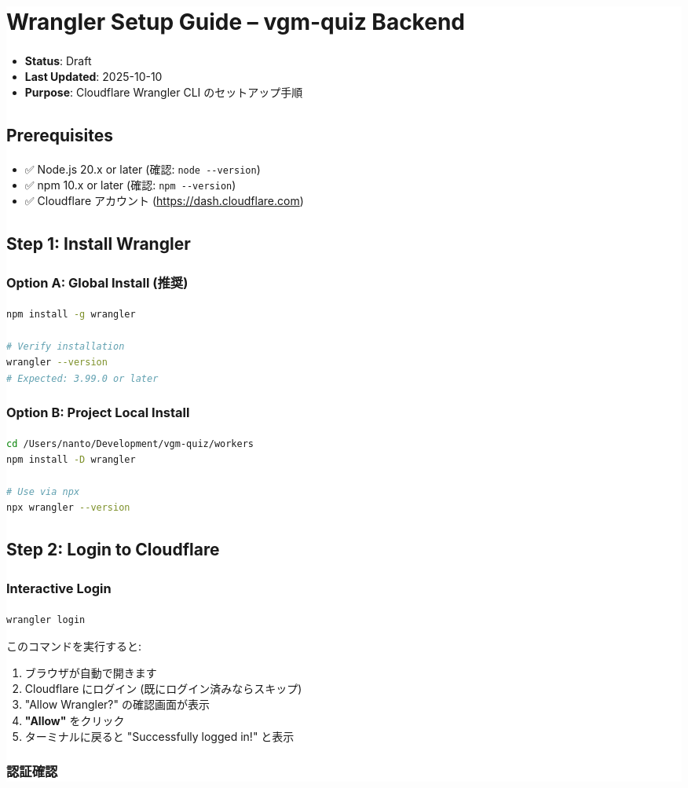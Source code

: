 # Wrangler Setup Guide – vgm-quiz Backend

- **Status**: Draft
- **Last Updated**: 2025-10-10
- **Purpose**: Cloudflare Wrangler CLI のセットアップ手順

## Prerequisites

- ✅ Node.js 20.x or later (確認: `node --version`)
- ✅ npm 10.x or later (確認: `npm --version`)
- ✅ Cloudflare アカウント (https://dash.cloudflare.com)

## Step 1: Install Wrangler

### Option A: Global Install (推奨)

```bash
npm install -g wrangler

# Verify installation
wrangler --version
# Expected: 3.99.0 or later
```

### Option B: Project Local Install

```bash
cd /Users/nanto/Development/vgm-quiz/workers
npm install -D wrangler

# Use via npx
npx wrangler --version
```

## Step 2: Login to Cloudflare

### Interactive Login

```bash
wrangler login
```

このコマンドを実行すると:
1. ブラウザが自動で開きます
2. Cloudflare にログイン (既にログイン済みならスキップ)
3. "Allow Wrangler?" の確認画面が表示
4. **"Allow"** をクリック
5. ターミナルに戻ると "Successfully logged in!" と表示

### 認証確認
